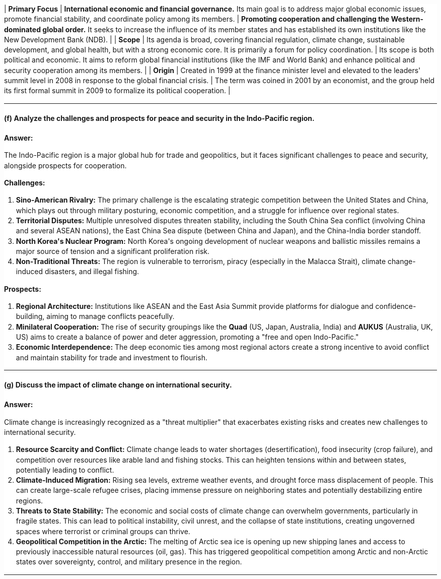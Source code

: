 | **Primary Focus**        | **International economic and financial governance.** Its main goal is to address major global economic issues, promote financial stability, and coordinate policy among its members.              | **Promoting cooperation and challenging the Western-dominated global order.** It seeks to increase the influence of its member states and has established its own institutions like the New Development Bank (NDB). |
| **Scope**                | Its agenda is broad, covering financial regulation, climate change, sustainable development, and global health, but with a strong economic core. It is primarily a forum for policy coordination. | Its scope is both political and economic. It aims to reform global financial institutions (like the IMF and World Bank) and enhance political and security cooperation among its members.                           |
| **Origin**               | Created in 1999 at the finance minister level and elevated to the leaders' summit level in 2008 in response to the global financial crisis.                                                       | The term was coined in 2001 by an economist, and the group held its first formal summit in 2009 to formalize its political cooperation.                                                                             |

---
#### **(f) Analyze the challenges and prospects for peace and security in the Indo-Pacific region.**

**Answer:**

The Indo-Pacific region is a major global hub for trade and geopolitics, but it faces significant challenges to peace and security, alongside prospects for cooperation.

**Challenges:**
1.  **Sino-American Rivalry:** The primary challenge is the escalating strategic competition between the United States and China, which plays out through military posturing, economic competition, and a struggle for influence over regional states.
2.  **Territorial Disputes:** Multiple unresolved disputes threaten stability, including the South China Sea conflict (involving China and several ASEAN nations), the East China Sea dispute (between China and Japan), and the China-India border standoff.
3.  **North Korea's Nuclear Program:** North Korea's ongoing development of nuclear weapons and ballistic missiles remains a major source of tension and a significant proliferation risk.
4.  **Non-Traditional Threats:** The region is vulnerable to terrorism, piracy (especially in the Malacca Strait), climate change-induced disasters, and illegal fishing.

**Prospects:**
1.  **Regional Architecture:** Institutions like ASEAN and the East Asia Summit provide platforms for dialogue and confidence-building, aiming to manage conflicts peacefully.
2.  **Minilateral Cooperation:** The rise of security groupings like the **Quad** (US, Japan, Australia, India) and **AUKUS** (Australia, UK, US) aims to create a balance of power and deter aggression, promoting a "free and open Indo-Pacific."
3.  **Economic Interdependence:** The deep economic ties among most regional actors create a strong incentive to avoid conflict and maintain stability for trade and investment to flourish.

---
#### **(g) Discuss the impact of climate change on international security.**

**Answer:**

Climate change is increasingly recognized as a "threat multiplier" that exacerbates existing risks and creates new challenges to international security.

1.  **Resource Scarcity and Conflict:** Climate change leads to water shortages (desertification), food insecurity (crop failure), and competition over resources like arable land and fishing stocks. This can heighten tensions within and between states, potentially leading to conflict.
2.  **Climate-Induced Migration:** Rising sea levels, extreme weather events, and drought force mass displacement of people. This can create large-scale refugee crises, placing immense pressure on neighboring states and potentially destabilizing entire regions.
3.  **Threats to State Stability:** The economic and social costs of climate change can overwhelm governments, particularly in fragile states. This can lead to political instability, civil unrest, and the collapse of state institutions, creating ungoverned spaces where terrorist or criminal groups can thrive.
4.  **Geopolitical Competition in the Arctic:** The melting of Arctic sea ice is opening up new shipping lanes and access to previously inaccessible natural resources (oil, gas). This has triggered geopolitical competition among Arctic and non-Arctic states over sovereignty, control, and military presence in the region.

---